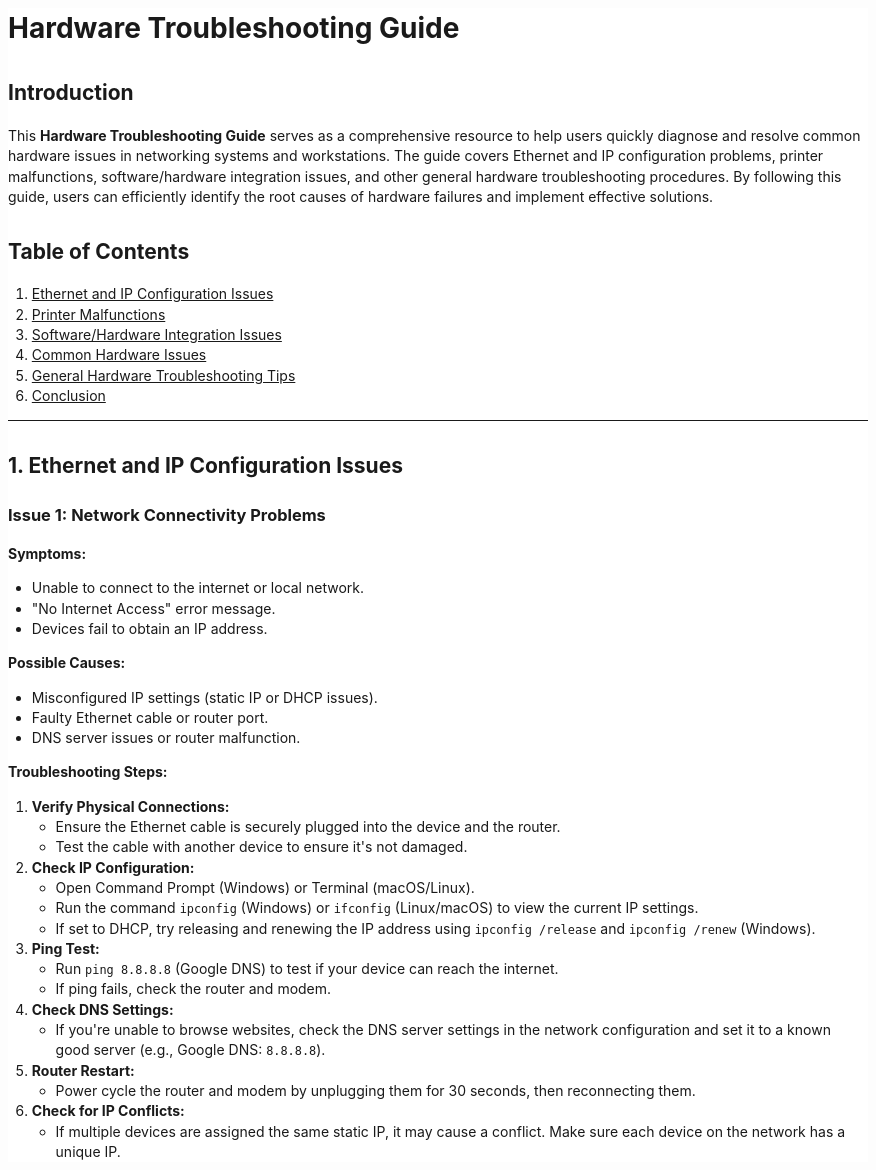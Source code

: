 # Hardware Troubleshooting Guide

## Introduction

This **Hardware Troubleshooting Guide** serves as a comprehensive resource to help users quickly diagnose and resolve common hardware issues in networking systems and workstations. The guide covers Ethernet and IP configuration problems, printer malfunctions, software/hardware integration issues, and other general hardware troubleshooting procedures. By following this guide, users can efficiently identify the root causes of hardware failures and implement effective solutions.

## Table of Contents
1. [Ethernet and IP Configuration Issues](#ethernet-and-ip-configuration-issues)
2. [Printer Malfunctions](#printer-malfunctions)
3. [Software/Hardware Integration Issues](#softwarehardware-integration-issues)
4. [Common Hardware Issues](#common-hardware-issues)
5. [General Hardware Troubleshooting Tips](#general-hardware-troubleshooting-tips)
6. [Conclusion](#conclusion)

---

## 1. Ethernet and IP Configuration Issues

### Issue 1: **Network Connectivity Problems**

**Symptoms:**
- Unable to connect to the internet or local network.
- "No Internet Access" error message.
- Devices fail to obtain an IP address.

**Possible Causes:**
- Misconfigured IP settings (static IP or DHCP issues).
- Faulty Ethernet cable or router port.
- DNS server issues or router malfunction.

**Troubleshooting Steps:**
1. **Verify Physical Connections:**
   - Ensure the Ethernet cable is securely plugged into the device and the router.
   - Test the cable with another device to ensure it's not damaged.
2. **Check IP Configuration:**
   - Open Command Prompt (Windows) or Terminal (macOS/Linux).
   - Run the command `ipconfig` (Windows) or `ifconfig` (Linux/macOS) to view the current IP settings.
   - If set to DHCP, try releasing and renewing the IP address using `ipconfig /release` and `ipconfig /renew` (Windows).
3. **Ping Test:**
   - Run `ping 8.8.8.8` (Google DNS) to test if your device can reach the internet.
   - If ping fails, check the router and modem.
4. **Check DNS Settings:**
   - If you're unable to browse websites, check the DNS server settings in the network configuration and set it to a known good server (e.g., Google DNS: `8.8.8.8`).
5. **Router Restart:**
   - Power cycle the router and modem by unplugging them for 30 seconds, then reconnecting them.
6. **Check for IP Conflicts:**
   - If multiple devices are assigned the same static IP, it may cause a conflict. Make sure each device on the network has a unique IP.
